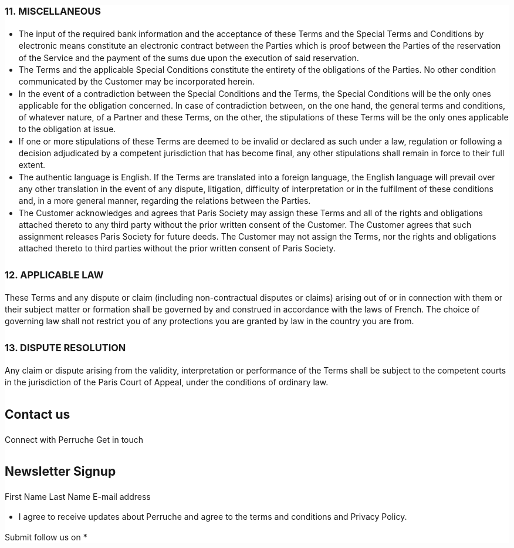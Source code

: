 
### 11. MISCELLANEOUS
  * The input of the required bank information and the acceptance of these Terms and the Special Terms and Conditions by electronic means constitute an electronic contract between the Parties which is proof between the Parties of the reservation of the Service and the payment of the sums due upon the execution of said reservation.
  * The Terms and the applicable Special Conditions constitute the entirety of the obligations of the Parties. No other condition communicated by the Customer may be incorporated herein.
  * In the event of a contradiction between the Special Conditions and the Terms, the Special Conditions will be the only ones applicable for the obligation concerned. In case of contradiction between, on the one hand, the general terms and conditions, of whatever nature, of a Partner and these Terms, on the other, the stipulations of these Terms will be the only ones applicable to the obligation at issue.
  * If one or more stipulations of these Terms are deemed to be invalid or declared as such under a law, regulation or following a decision adjudicated by a competent jurisdiction that has become final, any other stipulations shall remain in force to their full extent.
  * The authentic language is English. If the Terms are translated into a foreign language, the English language will prevail over any other translation in the event of any dispute, litigation, difficulty of interpretation or in the fulfilment of these conditions and, in a more general manner, regarding the relations between the Parties.
  * The Customer acknowledges and agrees that Paris Society may assign these Terms and all of the rights and obligations attached thereto to any third party without the prior written consent of the Customer. The Customer agrees that such assignment releases Paris Society for future deeds. The Customer may not assign the Terms, nor the rights and obligations attached thereto to third parties without the prior written consent of Paris Society.


### 12. APPLICABLE LAW
These Terms and any dispute or claim (including non-contractual disputes or claims) arising out of or in connection with them or their subject matter or formation shall be governed by and construed in accordance with the laws of French.
The choice of governing law shall not restrict you of any protections you are granted by law in the country you are from.
### 13. DISPUTE RESOLUTION
Any claim or dispute arising from the validity, interpretation or performance of the Terms shall be subject to the competent courts in the jurisdiction of the Paris Court of Appeal, under the conditions of ordinary law.
## Contact us
Connect with Perruche
Get in touch
## Newsletter Signup
First Name
Last Name
E-mail address
  * I agree to receive updates about Perruche and agree to the terms and conditions and Privacy Policy.


Submit
follow us on
  * 
